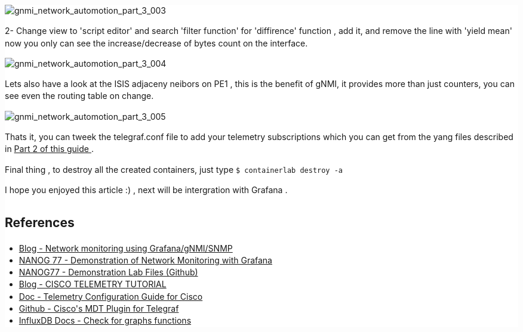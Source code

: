 <img width="674" alt="gnmi_network_automotion_part_3_003" src="https://user-images.githubusercontent.com/10320370/202875523-873c0c99-0d57-49ec-a472-301d8fcdbc33.png">

2- Change view to 'script editor' and search 'filter function' for 'diffirence' function , add it, and remove the line with 'yield mean' now you only can see the increase/decrease of bytes count on the interface. 

<img width="674" alt="gnmi_network_automotion_part_3_004" src="https://user-images.githubusercontent.com/10320370/202875528-a22c6ae7-7ad2-43cd-896a-3615da909330.png">

Lets also have a look at the ISIS adjaceny neibors on PE1 , this is the benefit of gNMI, it provides more than just counters, you can see even the routing table on change.

<img width="680" alt="gnmi_network_automotion_part_3_005" src="https://user-images.githubusercontent.com/10320370/202875535-7e21d667-9350-47c7-94ec-b1826574c55f.png">

Thats it, you can tweek the telegraf.conf file to add your telemetry subscriptions which you can get from the yang files described in [Part 2 of this guide ](https://dev.to/amrelhusseiny/gnmi-network-automation-part-2-gnmi-configuration-ciscos-ios-xr-2fhj) .

Final thing , to destroy all the created containers, just type `$ containerlab destroy -a`

I hope you enjoyed this article :) , next will be intergration with Grafana .

## References 
- [Blog - Network monitoring using Grafana/gNMI/SNMP](https://blog.networktocode.com/post/monitor_your_network_with_gnmi_snmp_and_grafana/)
- [NANOG 77 - Demonstration of Network Monitoring with Grafana](https://pc.nanog.org/static/published/meetings/NANOG77/2057/20191029_Garros_Getting_Started_With_v1.pdf)
- [NANOG77 - Demonstration Lab Files (Github)](https://github.com/dgarros/nanog77-tsdb-tutorial)
- [Blog - CISCO TELEMETRY TUTORIAL](https://ultraconfig.com.au/blog/cisco-telemetry-tutorial-with-telegraf-influxdb-and-grafana/)
- [Doc - Telemetry Configuration Guide for Cisco](https://www.cisco.com/c/en/us/td/docs/iosxr/asr9000/telemetry/b-telemetry-cg-asr9000-61x/b-telemetry-cg-asr9000-61x_chapter_011.html)
- [Github - Cisco's MDT Plugin for Telegraf](https://github.com/influxdata/telegraf/tree/master/plugins/inputs/cisco_telemetry_mdt)
- [InfluxDB Docs - Check for graphs functions](https://docs.influxdata.com/flux/v0.x/stdlib/universe/last/)
